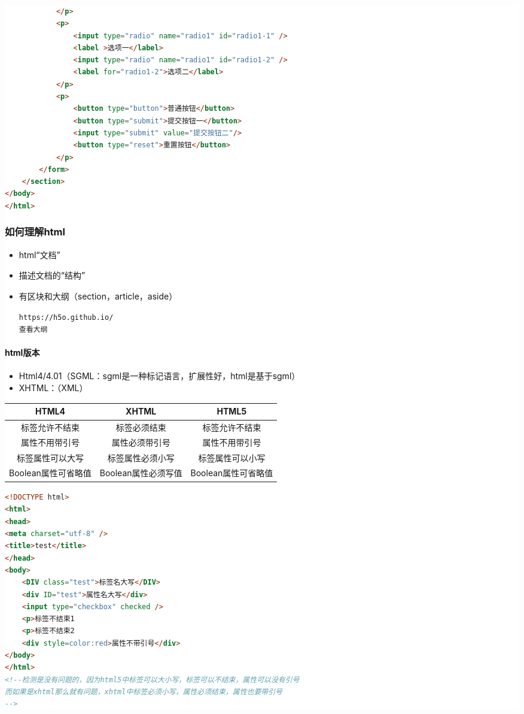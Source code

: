 ```html
            </p>
            <p>
                <input type="radio" name="radio1" id="radio1-1" />
                <label >选项一</label>
                <input type="radio" name="radio1" id="radio1-2" />
                <label for="radio1-2">选项二</label>
            </p>
            <p>
                <button type="button">普通按钮</button>
                <button type="submit">提交按钮一</button>
                <input type="submit" value="提交按钮二"/>
                <button type="reset">重置按钮</button>
            </p>
        </form>
    </section>
</body>
</html>

```

### 如何理解html

- html“文档”

- 描述文档的“结构”

- 有区块和大纲（section，article，aside）

  ```html
  https://h5o.github.io/
  查看大纲
  ```

#### html版本

- Html4/4.01（SGML：sgml是一种标记语言，扩展性好，html是基于sgml）
- XHTML：（XML）

|        HTML4        |        XHTML        |        HTML5        |
| :-----------------: | :-----------------: | :-----------------: |
|   标签允许不结束    |    标签必须结束     |   标签允许不结束    |
|   属性不用带引号    |   属性必须带引号    |   属性不用带引号    |
|  标签属性可以大写   |  标签属性必须小写   |  标签属性可以小写   |
| Boolean属性可省略值 | Boolean属性必须写值 | Boolean属性可省略值 |

```html
<!DOCTYPE html>
<html>
<head>
<meta charset="utf-8" />
<title>test</title>
</head>
<body>
    <DIV class="test">标签名大写</DIV>
    <div ID="test">属性名大写</div>
    <input type="checkbox" checked />
    <p>标签不结束1
    <p>标签不结束2
    <div style=color:red>属性不带引号</div>
</body>
</html>
<!--检测是没有问题的，因为html5中标签可以大小写，标签可以不结束，属性可以没有引号
而如果是xhtml那么就有问题，xhtml中标签必须小写，属性必须结束，属性也要带引号
-->
```